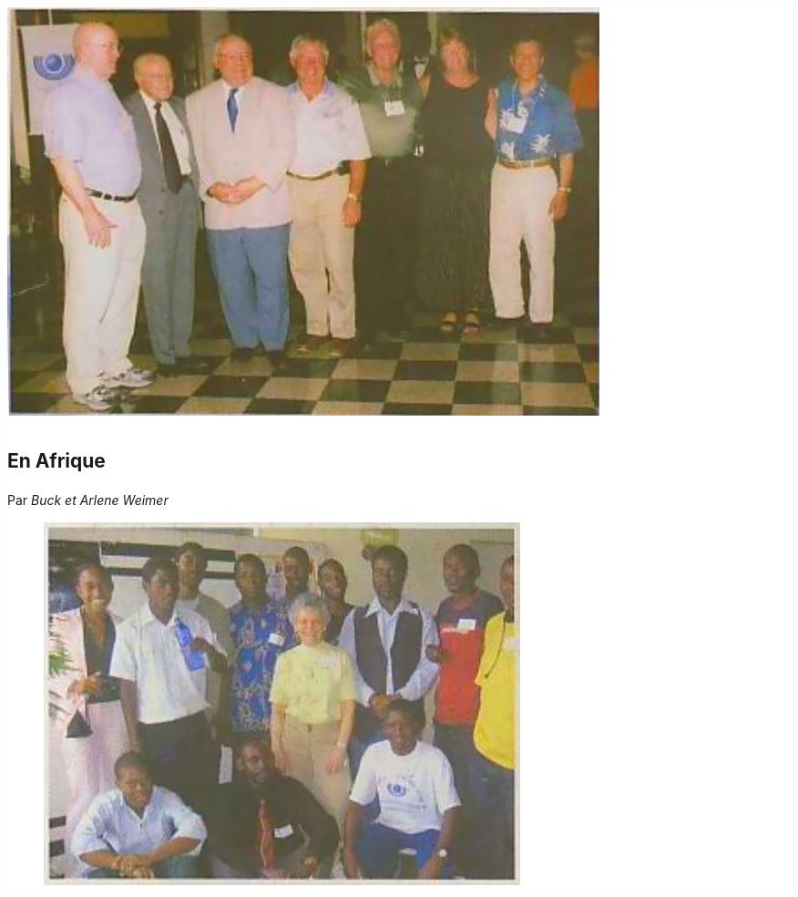 <img src="/image/article/The_Mighty_Messenger/2006_Fall/005642.jpg">
</figure>

## En Afrique

Par _Buck et Arlene Weimer_

<figure id="Figure_14" class="image urantiapedia image-style-align-right">
<img src="/image/article/The_Mighty_Messenger/2006_Fall/005643.jpg">
</figure>
